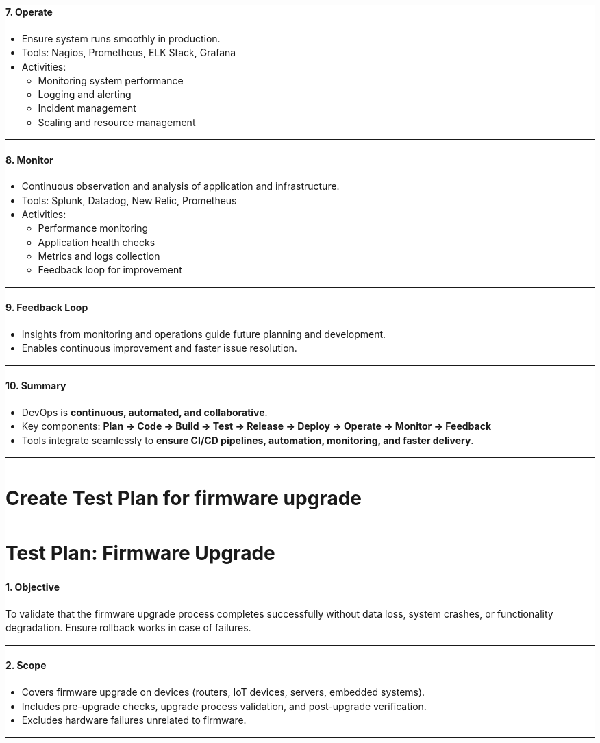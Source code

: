 
#### 7. Operate
- Ensure system runs smoothly in production.
- Tools: Nagios, Prometheus, ELK Stack, Grafana
- Activities:
  - Monitoring system performance
  - Logging and alerting
  - Incident management
  - Scaling and resource management

---

#### 8. Monitor
- Continuous observation and analysis of application and infrastructure.
- Tools: Splunk, Datadog, New Relic, Prometheus
- Activities:
  - Performance monitoring
  - Application health checks
  - Metrics and logs collection
  - Feedback loop for improvement

---

#### 9. Feedback Loop
- Insights from monitoring and operations guide future planning and development.
- Enables continuous improvement and faster issue resolution.

---

#### 10. Summary
- DevOps is **continuous, automated, and collaborative**.
- Key components: **Plan → Code → Build → Test → Release → Deploy → Operate → Monitor → Feedback**
- Tools integrate seamlessly to **ensure CI/CD pipelines, automation, monitoring, and faster delivery**.

---

# Create Test Plan for firmware upgrade 
# Test Plan: Firmware Upgrade

#### 1. Objective
To validate that the firmware upgrade process completes successfully without data loss, system crashes, or functionality degradation. Ensure rollback works in case of failures.

---

#### 2. Scope
- Covers firmware upgrade on devices (routers, IoT devices, servers, embedded systems).
- Includes pre-upgrade checks, upgrade process validation, and post-upgrade verification.
- Excludes hardware failures unrelated to firmware.

---